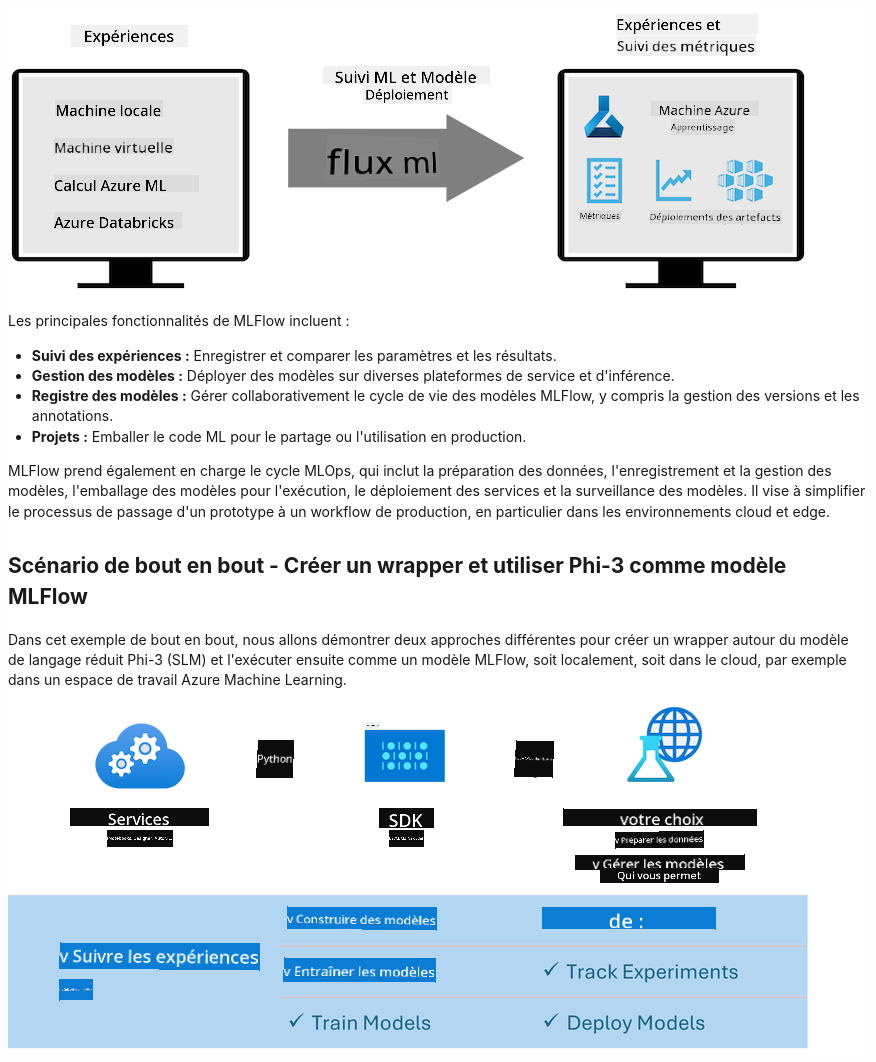 ![MLFlow](../../../../../../translated_images/MLflow2.74e3f1a430b83b5379854d81f4d2d125b6e5a0f35f46b57625761d1f0597bc53.fr.png)

Les principales fonctionnalités de MLFlow incluent :

- **Suivi des expériences :** Enregistrer et comparer les paramètres et les résultats.
- **Gestion des modèles :** Déployer des modèles sur diverses plateformes de service et d'inférence.
- **Registre des modèles :** Gérer collaborativement le cycle de vie des modèles MLFlow, y compris la gestion des versions et les annotations.
- **Projets :** Emballer le code ML pour le partage ou l'utilisation en production.

MLFlow prend également en charge le cycle MLOps, qui inclut la préparation des données, l'enregistrement et la gestion des modèles, l'emballage des modèles pour l'exécution, le déploiement des services et la surveillance des modèles. Il vise à simplifier le processus de passage d'un prototype à un workflow de production, en particulier dans les environnements cloud et edge.

## Scénario de bout en bout - Créer un wrapper et utiliser Phi-3 comme modèle MLFlow

Dans cet exemple de bout en bout, nous allons démontrer deux approches différentes pour créer un wrapper autour du modèle de langage réduit Phi-3 (SLM) et l'exécuter ensuite comme un modèle MLFlow, soit localement, soit dans le cloud, par exemple dans un espace de travail Azure Machine Learning.

![MLFlow](../../../../../../translated_images/MlFlow1.03b29de8b4a8f3706a3e7b229c94a81ece6e3ba983c78592ed332f3ef6efcfe0.fr.png)
